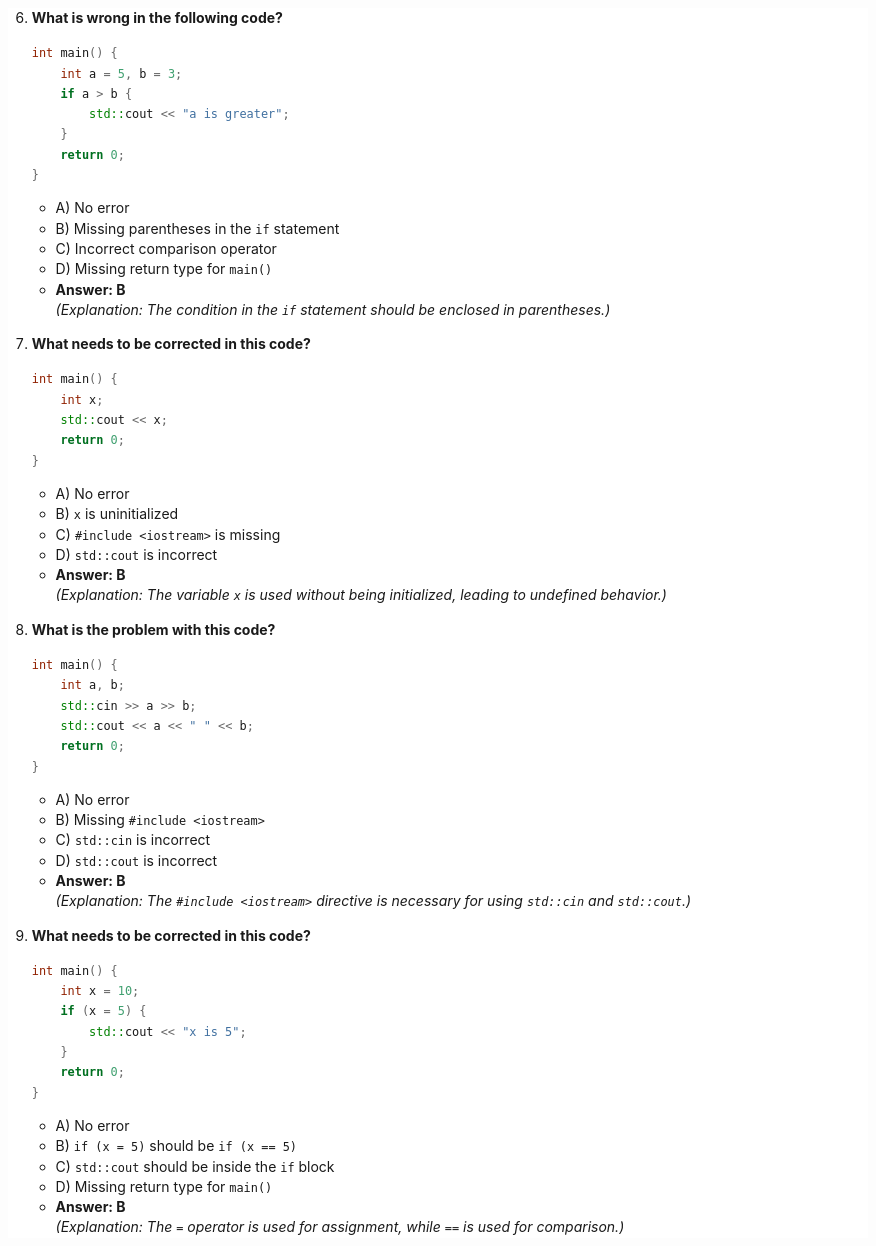 6. **What is wrong in the following code?**
    ```cpp
    int main() {
        int a = 5, b = 3;
        if a > b {
            std::cout << "a is greater";
        }
        return 0;
    }
    ```
    - A) No error
    - B) Missing parentheses in the `if` statement
    - C) Incorrect comparison operator
    - D) Missing return type for `main()`
    - **Answer: B**  
      *(Explanation: The condition in the `if` statement should be enclosed in parentheses.)*

7. **What needs to be corrected in this code?**
    ```cpp
    int main() {
        int x;
        std::cout << x;
        return 0;
    }
    ```
    - A) No error
    - B) `x` is uninitialized
    - C) `#include <iostream>` is missing
    - D) `std::cout` is incorrect
    - **Answer: B**  
      *(Explanation: The variable `x` is used without being initialized, leading to undefined behavior.)*

8. **What is the problem with this code?**
    ```cpp
    int main() {
        int a, b;
        std::cin >> a >> b;
        std::cout << a << " " << b;
        return 0;
    }
    ```
    - A) No error
    - B) Missing `#include <iostream>`
    - C) `std::cin` is incorrect
    - D) `std::cout` is incorrect
    - **Answer: B**  
      *(Explanation: The `#include <iostream>` directive is necessary for using `std::cin` and `std::cout`.)*

9. **What needs to be corrected in this code?**
    ```cpp
    int main() {
        int x = 10;
        if (x = 5) {
            std::cout << "x is 5";
        }
        return 0;
    }
    ```
    - A) No error
    - B) `if (x = 5)` should be `if (x == 5)`
    - C) `std::cout` should be inside the `if` block
    - D) Missing return type for `main()`
    - **Answer: B**  
      *(Explanation: The `=` operator is used for assignment, while `==` is used for comparison.)*